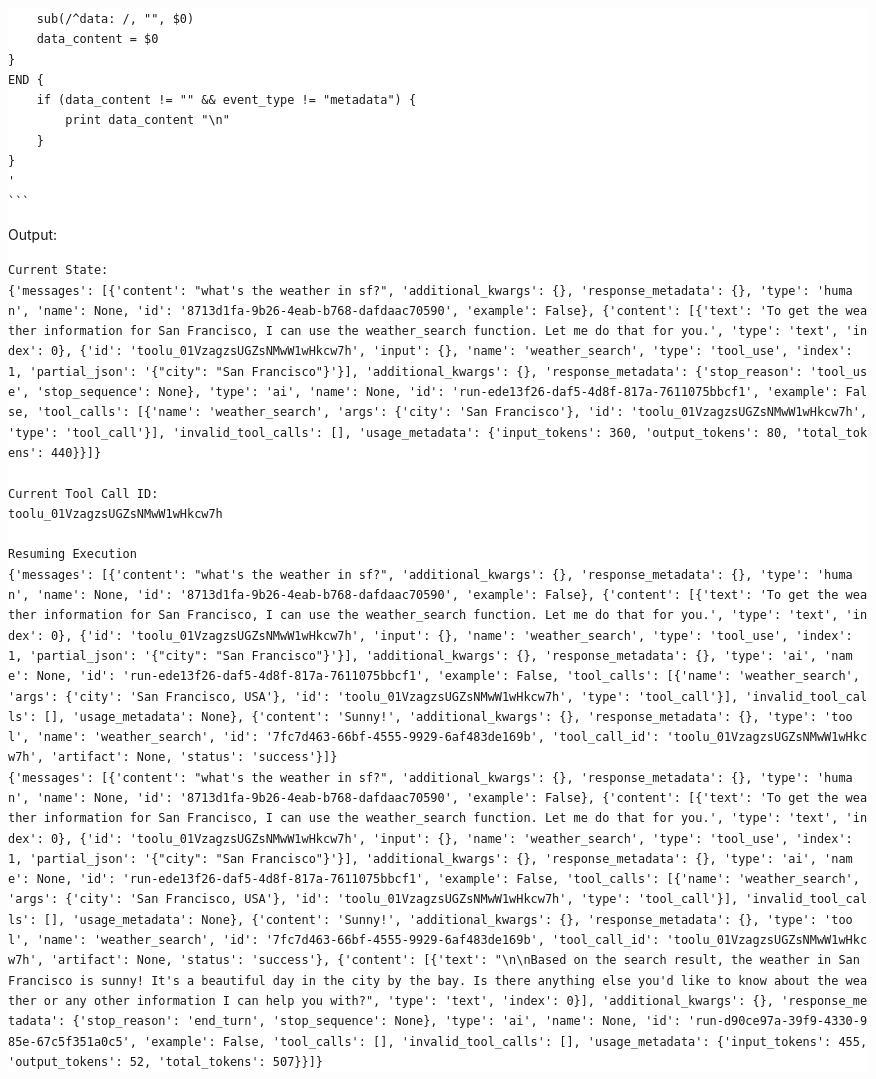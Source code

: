         sub(/^data: /, "", $0)
        data_content = $0
    }
    END {
        if (data_content != "" && event_type != "metadata") {
            print data_content "\n"
        }
    }
    '
    ```

Output:

    Current State:
    {'messages': [{'content': "what's the weather in sf?", 'additional_kwargs': {}, 'response_metadata': {}, 'type': 'human', 'name': None, 'id': '8713d1fa-9b26-4eab-b768-dafdaac70590', 'example': False}, {'content': [{'text': 'To get the weather information for San Francisco, I can use the weather_search function. Let me do that for you.', 'type': 'text', 'index': 0}, {'id': 'toolu_01VzagzsUGZsNMwW1wHkcw7h', 'input': {}, 'name': 'weather_search', 'type': 'tool_use', 'index': 1, 'partial_json': '{"city": "San Francisco"}'}], 'additional_kwargs': {}, 'response_metadata': {'stop_reason': 'tool_use', 'stop_sequence': None}, 'type': 'ai', 'name': None, 'id': 'run-ede13f26-daf5-4d8f-817a-7611075bbcf1', 'example': False, 'tool_calls': [{'name': 'weather_search', 'args': {'city': 'San Francisco'}, 'id': 'toolu_01VzagzsUGZsNMwW1wHkcw7h', 'type': 'tool_call'}], 'invalid_tool_calls': [], 'usage_metadata': {'input_tokens': 360, 'output_tokens': 80, 'total_tokens': 440}}]}

    Current Tool Call ID:
    toolu_01VzagzsUGZsNMwW1wHkcw7h

    Resuming Execution
    {'messages': [{'content': "what's the weather in sf?", 'additional_kwargs': {}, 'response_metadata': {}, 'type': 'human', 'name': None, 'id': '8713d1fa-9b26-4eab-b768-dafdaac70590', 'example': False}, {'content': [{'text': 'To get the weather information for San Francisco, I can use the weather_search function. Let me do that for you.', 'type': 'text', 'index': 0}, {'id': 'toolu_01VzagzsUGZsNMwW1wHkcw7h', 'input': {}, 'name': 'weather_search', 'type': 'tool_use', 'index': 1, 'partial_json': '{"city": "San Francisco"}'}], 'additional_kwargs': {}, 'response_metadata': {}, 'type': 'ai', 'name': None, 'id': 'run-ede13f26-daf5-4d8f-817a-7611075bbcf1', 'example': False, 'tool_calls': [{'name': 'weather_search', 'args': {'city': 'San Francisco, USA'}, 'id': 'toolu_01VzagzsUGZsNMwW1wHkcw7h', 'type': 'tool_call'}], 'invalid_tool_calls': [], 'usage_metadata': None}, {'content': 'Sunny!', 'additional_kwargs': {}, 'response_metadata': {}, 'type': 'tool', 'name': 'weather_search', 'id': '7fc7d463-66bf-4555-9929-6af483de169b', 'tool_call_id': 'toolu_01VzagzsUGZsNMwW1wHkcw7h', 'artifact': None, 'status': 'success'}]}
    {'messages': [{'content': "what's the weather in sf?", 'additional_kwargs': {}, 'response_metadata': {}, 'type': 'human', 'name': None, 'id': '8713d1fa-9b26-4eab-b768-dafdaac70590', 'example': False}, {'content': [{'text': 'To get the weather information for San Francisco, I can use the weather_search function. Let me do that for you.', 'type': 'text', 'index': 0}, {'id': 'toolu_01VzagzsUGZsNMwW1wHkcw7h', 'input': {}, 'name': 'weather_search', 'type': 'tool_use', 'index': 1, 'partial_json': '{"city": "San Francisco"}'}], 'additional_kwargs': {}, 'response_metadata': {}, 'type': 'ai', 'name': None, 'id': 'run-ede13f26-daf5-4d8f-817a-7611075bbcf1', 'example': False, 'tool_calls': [{'name': 'weather_search', 'args': {'city': 'San Francisco, USA'}, 'id': 'toolu_01VzagzsUGZsNMwW1wHkcw7h', 'type': 'tool_call'}], 'invalid_tool_calls': [], 'usage_metadata': None}, {'content': 'Sunny!', 'additional_kwargs': {}, 'response_metadata': {}, 'type': 'tool', 'name': 'weather_search', 'id': '7fc7d463-66bf-4555-9929-6af483de169b', 'tool_call_id': 'toolu_01VzagzsUGZsNMwW1wHkcw7h', 'artifact': None, 'status': 'success'}, {'content': [{'text': "\n\nBased on the search result, the weather in San Francisco is sunny! It's a beautiful day in the city by the bay. Is there anything else you'd like to know about the weather or any other information I can help you with?", 'type': 'text', 'index': 0}], 'additional_kwargs': {}, 'response_metadata': {'stop_reason': 'end_turn', 'stop_sequence': None}, 'type': 'ai', 'name': None, 'id': 'run-d90ce97a-39f9-4330-985e-67c5f351a0c5', 'example': False, 'tool_calls': [], 'invalid_tool_calls': [], 'usage_metadata': {'input_tokens': 455, 'output_tokens': 52, 'total_tokens': 507}}]}

